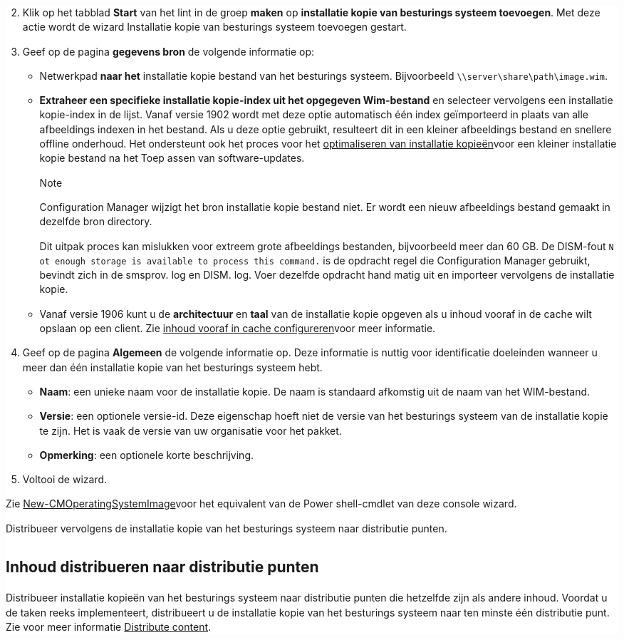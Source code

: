 2. Klik op het tabblad **Start** van het lint in de groep **maken** op **installatie kopie van besturings systeem toevoegen**. Met deze actie wordt de wizard Installatie kopie van besturings systeem toevoegen gestart.  

3. Geef op de pagina **gegevens bron** de volgende informatie op:

    - Netwerkpad **naar het** installatie kopie bestand van het besturings systeem. Bijvoorbeeld `\\server\share\path\image.wim`.

    - **Extraheer een specifieke installatie kopie-index uit het opgegeven Wim-bestand** en selecteer vervolgens een installatie kopie-index in de lijst.<!--3719699--> Vanaf versie 1902 wordt met deze optie automatisch één index geïmporteerd in plaats van alle afbeeldings indexen in het bestand. Als u deze optie gebruikt, resulteert dit in een kleiner afbeeldings bestand en snellere offline onderhoud. Het ondersteunt ook het proces voor het [optimaliseren van installatie kopieën](#bkmk_resetbase)voor een kleiner installatie kopie bestand na het Toep assen van software-updates.  

        > [!Note]  
        > Configuration Manager wijzigt het bron installatie kopie bestand niet. Er wordt een nieuw afbeeldings bestand gemaakt in dezelfde bron directory.
        >
        > Dit uitpak proces kan mislukken voor extreem grote afbeeldings bestanden, bijvoorbeeld meer dan 60 GB. De DISM-fout `Not enough storage is available to process this command.` is de opdracht regel die Configuration Manager gebruikt, bevindt zich in de smsprov. log en DISM. log. Voer dezelfde opdracht hand matig uit en importeer vervolgens de installatie kopie.<!-- SCCMDocs-pr issue 3502 -->  

    - Vanaf versie 1906 kunt u de **architectuur** en **taal** van de installatie kopie opgeven als u inhoud vooraf in de cache wilt opslaan op een client. Zie [inhoud vooraf in cache configureren](../deploy-use/configure-precache-content.md)voor meer informatie.<!--4224642-->  

4. Geef op de pagina **Algemeen** de volgende informatie op. Deze informatie is nuttig voor identificatie doeleinden wanneer u meer dan één installatie kopie van het besturings systeem hebt.  

    - **Naam**: een unieke naam voor de installatie kopie. De naam is standaard afkomstig uit de naam van het WIM-bestand.  

    - **Versie**: een optionele versie-id. Deze eigenschap hoeft niet de versie van het besturings systeem van de installatie kopie te zijn. Het is vaak de versie van uw organisatie voor het pakket.  

    - **Opmerking**: een optionele korte beschrijving.  

5. Voltooi de wizard.  

Zie [New-CMOperatingSystemImage](https://docs.microsoft.com/powershell/module/configurationmanager/new-cmoperatingsystemimage?view=sccm-ps)voor het equivalent van de Power shell-cmdlet van deze console wizard.

Distribueer vervolgens de installatie kopie van het besturings systeem naar distributie punten.  


## <a name="distribute-content-to-distribution-points"></a><a name="BKMK_DistributeBootImages"></a>Inhoud distribueren naar distributie punten  

Distribueer installatie kopieën van het besturings systeem naar distributie punten die hetzelfde zijn als andere inhoud. Voordat u de taken reeks implementeert, distribueert u de installatie kopie van het besturings systeem naar ten minste één distributie punt. Zie voor meer informatie [Distribute content](../../core/servers/deploy/configure/deploy-and-manage-content.md#bkmk_distribute).  

